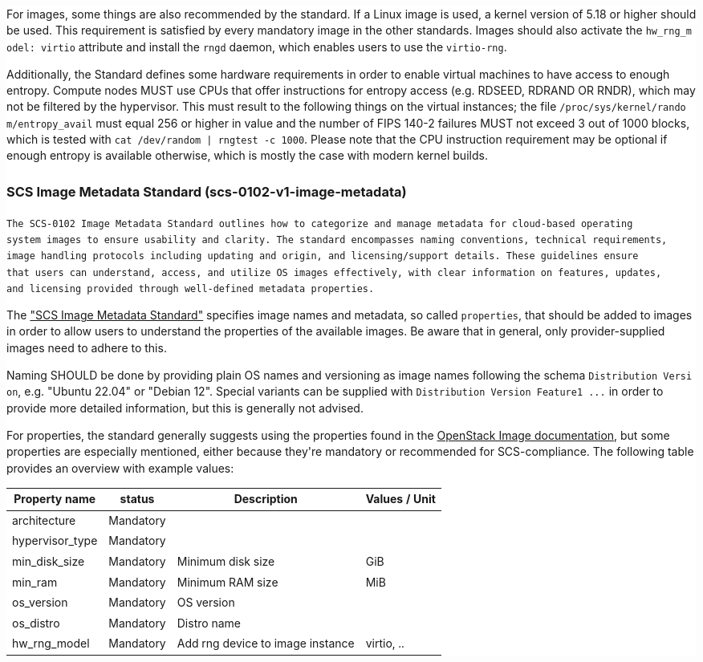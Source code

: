 For images, some things are also recommended by the standard.
If a Linux image is used, a kernel version of 5.18 or higher should be used.
This requirement is satisfied by every mandatory image in the other standards.
Images should also activate the `hw_rng_model: virtio` attribute and install the
`rngd` daemon, which enables users to use the `virtio-rng`.

Additionally, the Standard defines some hardware requirements in order to enable 
virtual machines to have access to enough entropy.
Compute nodes MUST use CPUs that offer instructions for entropy access (e.g. RDSEED, RDRAND OR RNDR),
which may not be filtered by the hypervisor.
This must result to the following things on the virtual instances; the file
`/proc/sys/kernel/random/entropy_avail` must equal 256 or higher in value and
the number of FIPS 140-2 failures MUST not exceed 3 out of 1000 blocks, which is
tested with `cat /dev/random | rngtest -c 1000`.
Please note that the CPU instruction requirement may be optional if enough entropy is available otherwise,
which is mostly the case with modern kernel builds.


### SCS Image Metadata Standard (scs-0102-v1-image-metadata)

	The SCS-0102 Image Metadata Standard outlines how to categorize and manage metadata for cloud-based operating
	system images to ensure usability and clarity. The standard encompasses naming conventions, technical requirements,
	image handling protocols including updating and origin, and licensing/support details. These guidelines ensure
	that users can understand, access, and utilize OS images effectively, with clear information on features, updates,
	and licensing provided through well-defined metadata properties.

The ["SCS Image Metadata Standard"](https://github.com/SovereignCloudStack/standards/blob/main/Standards/scs-0102-v1-image-metadata.md)
specifies image names and metadata, so called `properties`, that should be added to images in order to allow users
to understand the properties of the available images. Be aware that in general, only provider-supplied images need to adhere to this.

Naming SHOULD be done by providing plain OS names and versioning as image names following the schema
`Distribution Version`, e.g. "Ubuntu 22.04" or "Debian 12". Special variants can be supplied with
`Distribution Version Feature1 ...` in order to provide more detailed information, but this is generally not advised.

For properties, the standard generally suggests using the properties found in the [OpenStack Image documentation](https://docs.openstack.org/glance/latest//admin/useful-image-properties), but some properties are especially mentioned, either because they're
mandatory or recommended for SCS-compliance. The following table provides an overview with example values:

| Property name             | status                    | Description                                           | Values / Unit                                                  |
|---------------------------|---------------------------|-------------------------------------------------------|----------------------------------------------------------------|
| architecture              | Mandatory                 |                                                       |                                                                |
| hypervisor_type           | Mandatory                 |                                                       |                                                                |
| min_disk_size             | Mandatory                 | Minimum disk size                                     | GiB                                                            |
| min_ram                   | Mandatory                 | Minimum RAM size                                      | MiB                                                            |
| os_version                | Mandatory                 | OS version                                            |                                                                |
| os_distro                 | Mandatory                 | Distro name                                           |                                                                |
| hw_rng_model              | Mandatory                 | Add rng device to image instance                      | virtio, ..                                                     |